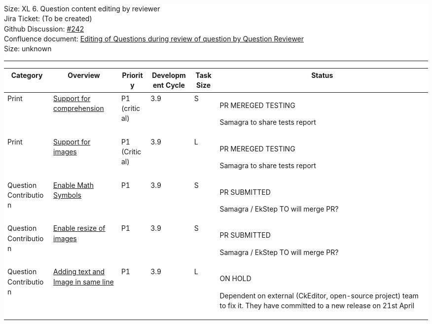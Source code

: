    Size: XL
6. Question content editing by reviewer\
   Jira Ticket: (To be created)\
   Github Discussion: [#242](https://github.com/project-sunbird/sunbird-community/discussions/242)\
   Confluence document: [Editing of Questions during review of question by Question Reviewer](https://project-sunbird.atlassian.net/wiki/spaces/PRD/pages/2245328958/Editing+of+Questions+during+review+of+question+by+Question+Reviewer)\
   Size: unknown

***

| **Category**                        | **Overview**                                                                                                                                                                                                      | **Priority**  | **Development Cycle** | **Task Size** | **Status**                                                                                                                                                                                                                                                                                                                                                                                                                                                         |
| ----------------------------------- | ----------------------------------------------------------------------------------------------------------------------------------------------------------------------------------------------------------------- | ------------- | --------------------- | ------------- | ------------------------------------------------------------------------------------------------------------------------------------------------------------------------------------------------------------------------------------------------------------------------------------------------------------------------------------------------------------------------------------------------------------------------------------------------------------------ |
| Print                               | [Support for comprehension](https://project-sunbird.atlassian.net/browse/SB-23979)                                                                                                                                | P1 (critical) | 3.9                   | S             | <p>PR MEREGED TESTING</p><p>Samagra to share tests report</p>                                                                                                                                                                                                                                                                                                                                                                                                      |
| Print                               | [Support for images](https://project-sunbird.atlassian.net/browse/SB-23980)                                                                                                                                       | P1 (Critical) | 3.9                   | L             | <p>PR MEREGED TESTING</p><p>Samagra to share tests report</p>                                                                                                                                                                                                                                                                                                                                                                                                      |
| Question Contribution               | [Enable Math Symbols](https://project-sunbird.atlassian.net/browse/SB-23781)                                                                                                                                      | P1            | 3.9                   | S             | <p>PR SUBMITTED</p><p>Samagra / EkStep TO will merge PR?</p>                                                                                                                                                                                                                                                                                                                                                                                                       |
| Question Contribution               | [Enable resize of images](https://project-sunbird.atlassian.net/browse/SB-23781)                                                                                                                                  | P1            | 3.9                   | S             | <p>PR SUBMITTED</p><p>Samagra / EkStep TO will merge PR?</p>                                                                                                                                                                                                                                                                                                                                                                                                       |
| Question Contribution               | [Adding text and Image in same line](https://project-sunbird.atlassian.net/wiki/spaces/PRD/pages/2416705560/Inline+image+support+in+the+Question+editor)                                                          | P1            | 3.9                   | L             | <p>ON HOLD</p><p>Dependent on external (CkEditor, open-source project) team to fix it. They have committed to a new release on 21st April</p>                                                                                                                                                                                                                                                                                                                      |